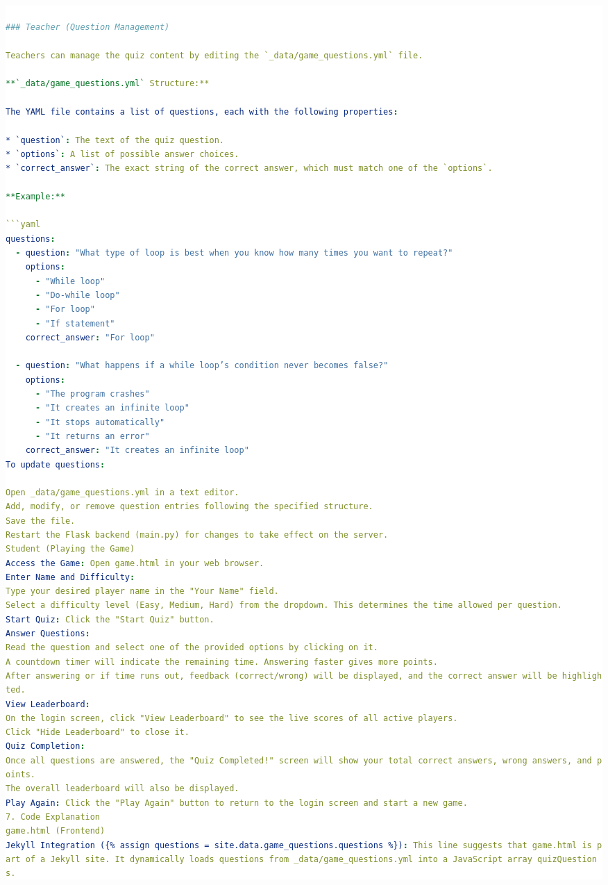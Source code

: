 ```yaml

### Teacher (Question Management)

Teachers can manage the quiz content by editing the `_data/game_questions.yml` file.

**`_data/game_questions.yml` Structure:**

The YAML file contains a list of questions, each with the following properties:

* `question`: The text of the quiz question.
* `options`: A list of possible answer choices.
* `correct_answer`: The exact string of the correct answer, which must match one of the `options`.

**Example:**

```yaml
questions:
  - question: "What type of loop is best when you know how many times you want to repeat?"
    options:
      - "While loop"
      - "Do-while loop"
      - "For loop"
      - "If statement"
    correct_answer: "For loop"

  - question: "What happens if a while loop’s condition never becomes false?"
    options:
      - "The program crashes"
      - "It creates an infinite loop"
      - "It stops automatically"
      - "It returns an error"
    correct_answer: "It creates an infinite loop"
To update questions:

Open _data/game_questions.yml in a text editor.
Add, modify, or remove question entries following the specified structure.
Save the file.
Restart the Flask backend (main.py) for changes to take effect on the server.
Student (Playing the Game)
Access the Game: Open game.html in your web browser.
Enter Name and Difficulty:
Type your desired player name in the "Your Name" field.
Select a difficulty level (Easy, Medium, Hard) from the dropdown. This determines the time allowed per question.
Start Quiz: Click the "Start Quiz" button.
Answer Questions:
Read the question and select one of the provided options by clicking on it.
A countdown timer will indicate the remaining time. Answering faster gives more points.
After answering or if time runs out, feedback (correct/wrong) will be displayed, and the correct answer will be highlighted.
View Leaderboard:
On the login screen, click "View Leaderboard" to see the live scores of all active players.
Click "Hide Leaderboard" to close it.
Quiz Completion:
Once all questions are answered, the "Quiz Completed!" screen will show your total correct answers, wrong answers, and points.
The overall leaderboard will also be displayed.
Play Again: Click the "Play Again" button to return to the login screen and start a new game.
7. Code Explanation
game.html (Frontend)
Jekyll Integration ({% assign questions = site.data.game_questions.questions %}): This line suggests that game.html is part of a Jekyll site. It dynamically loads questions from _data/game_questions.yml into a JavaScript array quizQuestions.
```